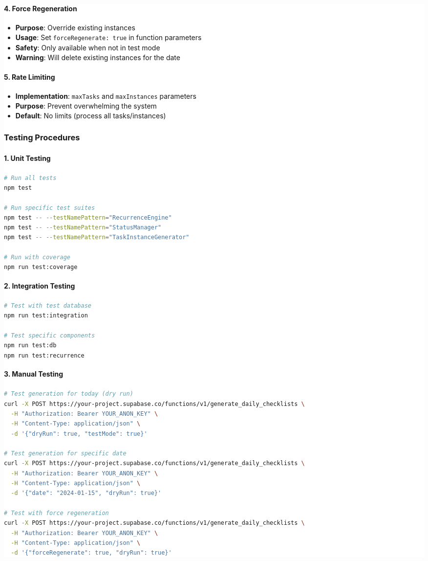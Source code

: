 #### 4. Force Regeneration
- **Purpose**: Override existing instances
- **Usage**: Set `forceRegenerate: true` in function parameters
- **Safety**: Only available when not in test mode
- **Warning**: Will delete existing instances for the date

#### 5. Rate Limiting
- **Implementation**: `maxTasks` and `maxInstances` parameters
- **Purpose**: Prevent overwhelming the system
- **Default**: No limits (process all tasks/instances)

### Testing Procedures

#### 1. Unit Testing
```bash
# Run all tests
npm test

# Run specific test suites
npm test -- --testNamePattern="RecurrenceEngine"
npm test -- --testNamePattern="StatusManager"
npm test -- --testNamePattern="TaskInstanceGenerator"

# Run with coverage
npm run test:coverage
```

#### 2. Integration Testing
```bash
# Test with test database
npm run test:integration

# Test specific components
npm run test:db
npm run test:recurrence
```

#### 3. Manual Testing
```bash
# Test generation for today (dry run)
curl -X POST https://your-project.supabase.co/functions/v1/generate_daily_checklists \
  -H "Authorization: Bearer YOUR_ANON_KEY" \
  -H "Content-Type: application/json" \
  -d '{"dryRun": true, "testMode": true}'

# Test generation for specific date
curl -X POST https://your-project.supabase.co/functions/v1/generate_daily_checklists \
  -H "Authorization: Bearer YOUR_ANON_KEY" \
  -H "Content-Type: application/json" \
  -d '{"date": "2024-01-15", "dryRun": true}'

# Test with force regeneration
curl -X POST https://your-project.supabase.co/functions/v1/generate_daily_checklists \
  -H "Authorization: Bearer YOUR_ANON_KEY" \
  -H "Content-Type: application/json" \
  -d '{"forceRegenerate": true, "dryRun": true}'
```
